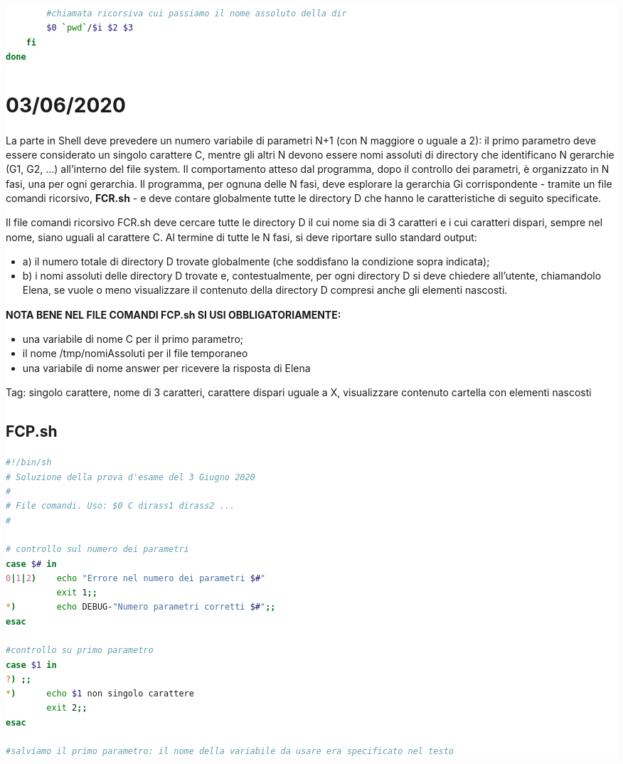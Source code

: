 ```bash
		#chiamata ricorsiva cui passiamo il nome assoluto della dir
		$0 `pwd`/$i $2 $3
	fi
done
```

# 03/06/2020

La parte in Shell deve prevedere un numero variabile di parametri N+1 (con N maggiore o uguale a 2):
il primo parametro deve essere considerato un singolo carattere C, mentre gli altri N devono essere nomi
assoluti di directory che identificano N gerarchie (G1, G2, …) all’interno del file system. Il
comportamento atteso dal programma, dopo il controllo dei parametri, è organizzato in N fasi, una per
ogni gerarchia.
Il programma, per ognuna delle N fasi, deve esplorare la gerarchia Gi corrispondente - tramite un file
comandi ricorsivo, **FCR.sh** - e deve contare globalmente tutte le directory D che hanno le caratteristiche
di seguito specificate. 

Il file comandi ricorsivo FCR.sh deve cercare tutte le directory D il cui nome sia
di 3 caratteri e i cui caratteri dispari, sempre nel nome, siano uguali al carattere C.
Al termine di tutte le N fasi, si deve riportare sullo standard output:

* a) il numero totale di directory D trovate globalmente (che soddisfano la condizione sopra indicata);
* b) i nomi assoluti delle directory D trovate e, contestualmente, per ogni directory D si deve chiedere
all’utente, chiamandolo Elena, se vuole o meno visualizzare il contenuto della directory D compresi
anche gli elementi nascosti.

**NOTA BENE NEL FILE COMANDI FCP.sh SI USI OBBLIGATORIAMENTE:**
- una variabile di nome C per il primo parametro;
- il nome /tmp/nomiAssoluti per il file temporaneo
- una variabile di nome answer per ricevere la risposta di Elena

Tag: singolo carattere, nome di 3 caratteri, carattere dispari uguale a X, visualizzare contenuto cartella con elementi nascosti

## FCP.sh
```bash
#!/bin/sh
# Soluzione della prova d'esame del 3 Giugno 2020
#
# File comandi. Uso: $0 C dirass1 dirass2 ...
#

# controllo sul numero dei parametri
case $# in
0|1|2)    echo "Errore nel numero dei parametri $#"
          exit 1;;
*)        echo DEBUG-"Numero parametri corretti $#";;
esac

#controllo su primo parametro
case $1 in
?) ;;
*)      echo $1 non singolo carattere
        exit 2;;
esac

#salviamo il primo parametro: il nome della variabile da usare era specificato nel testo
```